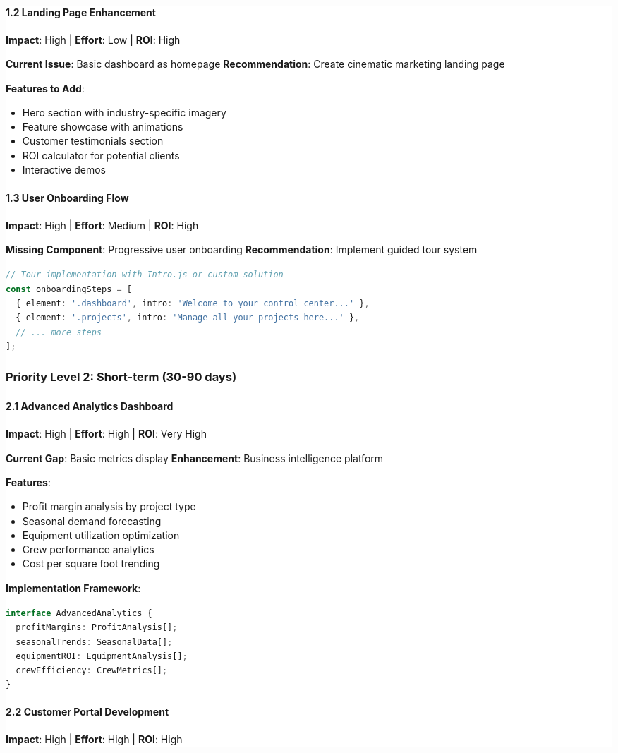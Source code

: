 #### 1.2 Landing Page Enhancement
**Impact**: High | **Effort**: Low | **ROI**: High

**Current Issue**: Basic dashboard as homepage
**Recommendation**: Create cinematic marketing landing page

**Features to Add**:
- Hero section with industry-specific imagery
- Feature showcase with animations
- Customer testimonials section
- ROI calculator for potential clients
- Interactive demos

#### 1.3 User Onboarding Flow
**Impact**: High | **Effort**: Medium | **ROI**: High

**Missing Component**: Progressive user onboarding
**Recommendation**: Implement guided tour system

```typescript
// Tour implementation with Intro.js or custom solution
const onboardingSteps = [
  { element: '.dashboard', intro: 'Welcome to your control center...' },
  { element: '.projects', intro: 'Manage all your projects here...' },
  // ... more steps
];
```

### Priority Level 2: Short-term (30-90 days)

#### 2.1 Advanced Analytics Dashboard
**Impact**: High | **Effort**: High | **ROI**: Very High

**Current Gap**: Basic metrics display
**Enhancement**: Business intelligence platform

**Features**:
- Profit margin analysis by project type
- Seasonal demand forecasting
- Equipment utilization optimization
- Crew performance analytics
- Cost per square foot trending

**Implementation Framework**:
```typescript
interface AdvancedAnalytics {
  profitMargins: ProfitAnalysis[];
  seasonalTrends: SeasonalData[];
  equipmentROI: EquipmentAnalysis[];
  crewEfficiency: CrewMetrics[];
}
```

#### 2.2 Customer Portal Development
**Impact**: High | **Effort**: High | **ROI**: High
